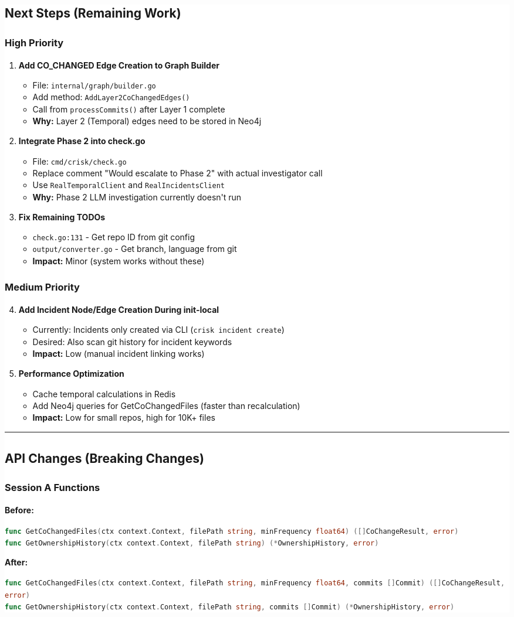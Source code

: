 ## Next Steps (Remaining Work)

### High Priority

1. **Add CO_CHANGED Edge Creation to Graph Builder**
   - File: `internal/graph/builder.go`
   - Add method: `AddLayer2CoChangedEdges()`
   - Call from `processCommits()` after Layer 1 complete
   - **Why:** Layer 2 (Temporal) edges need to be stored in Neo4j

2. **Integrate Phase 2 into check.go**
   - File: `cmd/crisk/check.go`
   - Replace comment "Would escalate to Phase 2" with actual investigator call
   - Use `RealTemporalClient` and `RealIncidentsClient`
   - **Why:** Phase 2 LLM investigation currently doesn't run

3. **Fix Remaining TODOs**
   - `check.go:131` - Get repo ID from git config
   - `output/converter.go` - Get branch, language from git
   - **Impact:** Minor (system works without these)

### Medium Priority

4. **Add Incident Node/Edge Creation During init-local**
   - Currently: Incidents only created via CLI (`crisk incident create`)
   - Desired: Also scan git history for incident keywords
   - **Impact:** Low (manual incident linking works)

5. **Performance Optimization**
   - Cache temporal calculations in Redis
   - Add Neo4j queries for GetCoChangedFiles (faster than recalculation)
   - **Impact:** Low for small repos, high for 10K+ files

---

## API Changes (Breaking Changes)

### Session A Functions

**Before:**
```go
func GetCoChangedFiles(ctx context.Context, filePath string, minFrequency float64) ([]CoChangeResult, error)
func GetOwnershipHistory(ctx context.Context, filePath string) (*OwnershipHistory, error)
```

**After:**
```go
func GetCoChangedFiles(ctx context.Context, filePath string, minFrequency float64, commits []Commit) ([]CoChangeResult, error)
func GetOwnershipHistory(ctx context.Context, filePath string, commits []Commit) (*OwnershipHistory, error)
```
